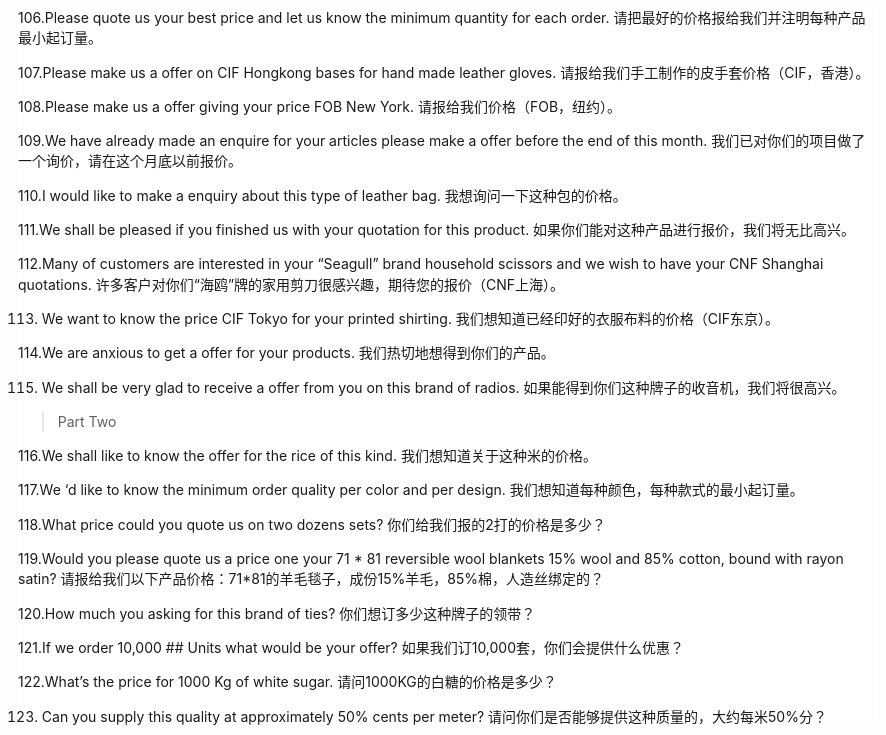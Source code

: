 106.Please quote us your best price and let us know the minimum quantity for each order. 
请把最好的价格报给我们并注明每种产品最小起订量。
 
107.Please make us a offer on CIF Hongkong bases for hand made leather gloves. 
请报给我们手工制作的皮手套价格（CIF，香港）。

108.Please make us a offer giving your price FOB New York. 
请报给我们价格（FOB，纽约）。

109.We have already made an enquire for your articles please make a offer before the end of this month. 
我们已对你们的项目做了一个询价，请在这个月底以前报价。
 
110.I would like to make a enquiry about this type of leather bag. 
我想询问一下这种包的价格。
 
111.We shall be pleased if you finished us with your quotation for this product. 
如果你们能对这种产品进行报价，我们将无比高兴。
 
112.Many of customers are interested in your “Seagull” brand household scissors and we wish to have your CNF Shanghai quotations. 
许多客户对你们“海鸥”牌的家用剪刀很感兴趣，期待您的报价（CNF上海）。

113. We want to know the price CIF Tokyo for your printed shirting. 
我们想知道已经印好的衣服布料的价格（CIF东京）。

114.We are anxious to get a offer for your products. 
我们热切地想得到你们的产品。
 
115. We shall be very glad to receive a offer from you on this brand of radios. 
如果能得到你们这种牌子的收音机，我们将很高兴。
 

>Part Two

116.We shall like to know the offer for the rice of this kind. 
我们想知道关于这种米的价格。
 
117.We ‘d like to know the minimum order quality per color and per design. 
我们想知道每种颜色，每种款式的最小起订量。
 
118.What price could you quote us on two dozens sets? 
你们给我们报的2打的价格是多少？
 
119.Would you please quote us a price one your 71 * 81 reversible wool blankets 15% wool and 85% cotton, bound with rayon satin? 
请报给我们以下产品价格：71*81的羊毛毯子，成份15%羊毛，85%棉，人造丝绑定的？
 
120.How much you asking for this brand of ties? 
你们想订多少这种牌子的领带？
 
121.If we order 10,000 ## Units what would be your offer? 
如果我们订10,000套，你们会提供什么优惠？
 
122.What’s the price for 1000 Kg of white sugar. 
请问1000KG的白糖的价格是多少？
 
123. Can you supply this quality at approximately 50% cents per meter? 
请问你们是否能够提供这种质量的，大约每米50%分？
 